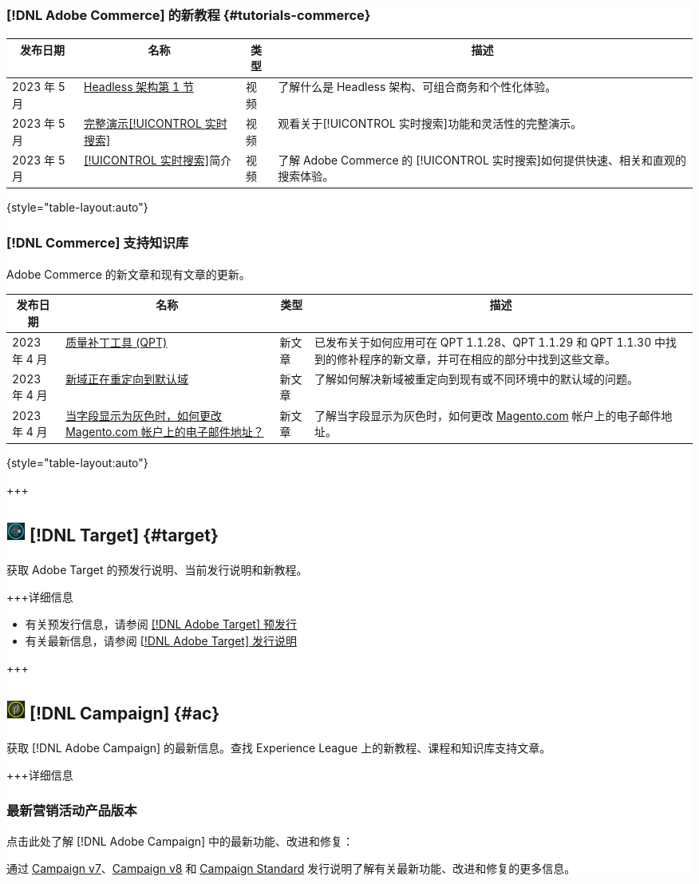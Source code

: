 ### [!DNL Adobe Commerce] 的新教程 {#tutorials-commerce}

| 发布日期 | 名称 | 类型 | 描述 |
| -----------| ---------- | ---------- | ---------- |
| 2023 年 5 月 | [Headless 架构第 1 节](https://experienceleague.adobe.com/docs/commerce-learn/tutorials/headless-architecture/introduction-to-headless/session-1.html?lang=zh-Hans) | 视频 | 了解什么是 Headless 架构、可组合商务和个性化体验。 |
| 2023 年 5 月 | [完整演示[!UICONTROL 实时搜索]](https://experienceleague.adobe.com/docs/commerce-learn/tutorials/getting-started/capabilities/live-search-full-demonstration.html?lang=zh-Hans) | 视频 | 观看关于[!UICONTROL 实时搜索]功能和灵活性的完整演示。 |
| 2023 年 5 月 | [[!UICONTROL 实时搜索]](https://experienceleague.adobe.com/docs/commerce-learn/tutorials/marketing/live-search.html?lang=zh-Hans)简介 | 视频 | 了解 Adobe Commerce 的 [!UICONTROL 实时搜索]如何提供快速、相关和直观的搜索体验。 |

{style="table-layout:auto"}

### [!DNL Commerce] 支持知识库

Adobe Commerce 的新文章和现有文章的更新。

| 发布日期 | 名称 | 类型 | 描述 |
|---------|--------|---------|---------|
| 2023 年 4 月 | [质量补丁工具 (QPT)](https://experienceleague.adobe.com/docs/commerce-knowledge-base/kb/support-tools/patches/patches-available-in-qpt-tool-overview.html?lang=zh-Hans) | 新文章 | 已发布关于如何应用可在 QPT 1.1.28、QPT 1.1.29 和 QPT 1.1.30 中找到的修补程序的新文章，并可在相应的部分中找到这些文章。 |
| 2023 年 4 月 | [新域正在重定向到默认域](https://experienceleague.adobe.com/docs/commerce-knowledge-base/kb/troubleshooting/miscellaneous/new-domain-redirecting.html?lang=zh-Hans) | 新文章 | 了解如何解决新域被重定向到现有或不同环境中的默认域的问题。 |
| 2023 年 4 月 | [当字段显示为灰色时，如何更改 Magento.com 帐户上的电子邮件地址？](https://experienceleague.adobe.com/docs/commerce-knowledge-base/kb/how-to/change-email-address-on-magento-account.html?lang=zh-Hans) | 新文章 | 了解当字段显示为灰色时，如何更改 [Magento.com](https://account.magento.com/customer/account/login) 帐户上的电子邮件地址。 |

{style="table-layout:auto"}

+++

## ![图标](/assets/target.png) [!DNL Target] {#target}

获取 Adobe Target 的预发行说明、当前发行说明和新教程。

+++详细信息

* 有关预发行信息，请参阅 [[!DNL Adobe Target]  预发行](https://experienceleague.adobe.com/docs/target/using/release-notes/target-release-notes.html?lang=zh-Hans)
* 有关最新信息，请参阅 [[!DNL Adobe Target]  发行说明](https://experienceleague.adobe.com/docs/target/using/release-notes/release-notes.html?lang=zh-Hans)

+++

## ![图标](/assets/campaign.png) [!DNL Campaign] {#ac}

获取 [!DNL Adobe Campaign] 的最新信息。查找 Experience League 上的新教程、课程和知识库支持文章。

+++详细信息

### 最新营销活动产品版本

点击此处了解 [!DNL Adobe Campaign] 中的最新功能、改进和修复：

通过 [Campaign v7](https://experienceleague.adobe.com/docs/campaign-classic/using/release-notes/latest-release.html?lang=zh-Hans)、[Campaign v8](https://experienceleague.adobe.com/docs/campaign/campaign-v8/releases/release-notes.html?lang=zh-Hans) 和 [Campaign Standard](https://experienceleague.adobe.com/docs/campaign-standard/using/release-notes/release-notes.html?lang=zh-Hans) 发行说明了解有关最新功能、改进和修复的更多信息。
